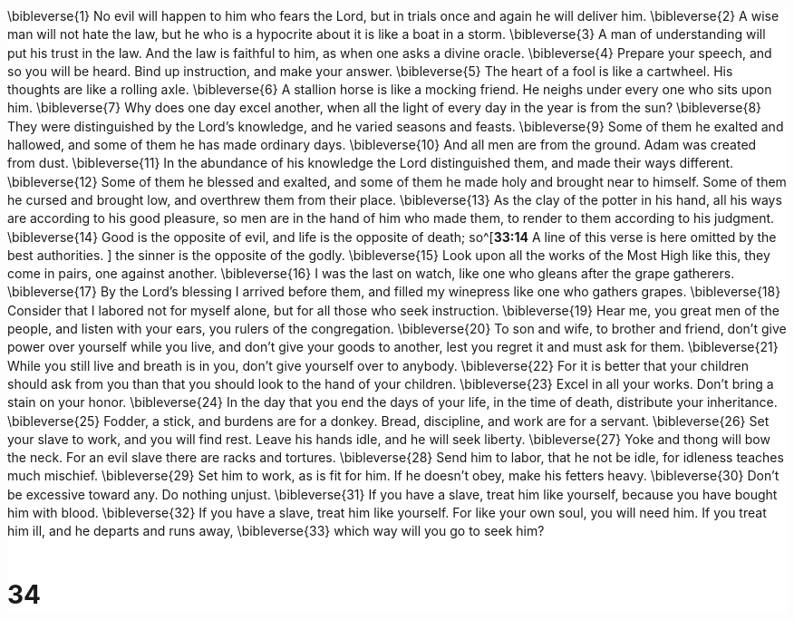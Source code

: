 \bibleverse{1} No evil will happen to him who fears the Lord, but in trials once and again he will deliver him. \bibleverse{2} A wise man will not hate the law, but he who is a hypocrite about it is like a boat in a storm. \bibleverse{3} A man of understanding will put his trust in the law. And the law is faithful to him, as when one asks a divine oracle. \bibleverse{4} Prepare your speech, and so you will be heard. Bind up instruction, and make your answer. \bibleverse{5} The heart of a fool is like a cartwheel. His thoughts are like a rolling axle. \bibleverse{6} A stallion horse is like a mocking friend. He neighs under every one who sits upon him. \bibleverse{7} Why does one day excel another, when all the light of every day in the year is from the sun? \bibleverse{8} They were distinguished by the Lord’s knowledge, and he varied seasons and feasts. \bibleverse{9} Some of them he exalted and hallowed, and some of them he has made ordinary days. \bibleverse{10} And all men are from the ground. Adam was created from dust. \bibleverse{11} In the abundance of his knowledge the Lord distinguished them, and made their ways different. \bibleverse{12} Some of them he blessed and exalted, and some of them he made holy and brought near to himself. Some of them he cursed and brought low, and overthrew them from their place. \bibleverse{13} As the clay of the potter in his hand, all his ways are according to his good pleasure, so men are in the hand of him who made them, to render to them according to his judgment. \bibleverse{14} Good is the opposite of evil, and life is the opposite of death; so^[**33:14** A line of this verse is here omitted by the best authorities. ] the sinner is the opposite of the godly. \bibleverse{15} Look upon all the works of the Most High like this, they come in pairs, one against another. \bibleverse{16} I was the last on watch, like one who gleans after the grape gatherers. \bibleverse{17} By the Lord’s blessing I arrived before them, and filled my winepress like one who gathers grapes. \bibleverse{18} Consider that I labored not for myself alone, but for all those who seek instruction. \bibleverse{19} Hear me, you great men of the people, and listen with your ears, you rulers of the congregation. \bibleverse{20} To son and wife, to brother and friend, don’t give power over yourself while you live, and don’t give your goods to another, lest you regret it and must ask for them. \bibleverse{21} While you still live and breath is in you, don’t give yourself over to anybody. \bibleverse{22} For it is better that your children should ask from you than that you should look to the hand of your children. \bibleverse{23} Excel in all your works. Don’t bring a stain on your honor. \bibleverse{24} In the day that you end the days of your life, in the time of death, distribute your inheritance. \bibleverse{25} Fodder, a stick, and burdens are for a donkey. Bread, discipline, and work are for a servant. \bibleverse{26} Set your slave to work, and you will find rest. Leave his hands idle, and he will seek liberty. \bibleverse{27} Yoke and thong will bow the neck. For an evil slave there are racks and tortures. \bibleverse{28} Send him to labor, that he not be idle, for idleness teaches much mischief. \bibleverse{29} Set him to work, as is fit for him. If he doesn’t obey, make his fetters heavy. \bibleverse{30} Don’t be excessive toward any. Do nothing unjust. \bibleverse{31} If you have a slave, treat him like yourself, because you have bought him with blood. \bibleverse{32} If you have a slave, treat him like yourself. For like your own soul, you will need him. If you treat him ill, and he departs and runs away, \bibleverse{33} which way will you go to seek him? 

# 34 